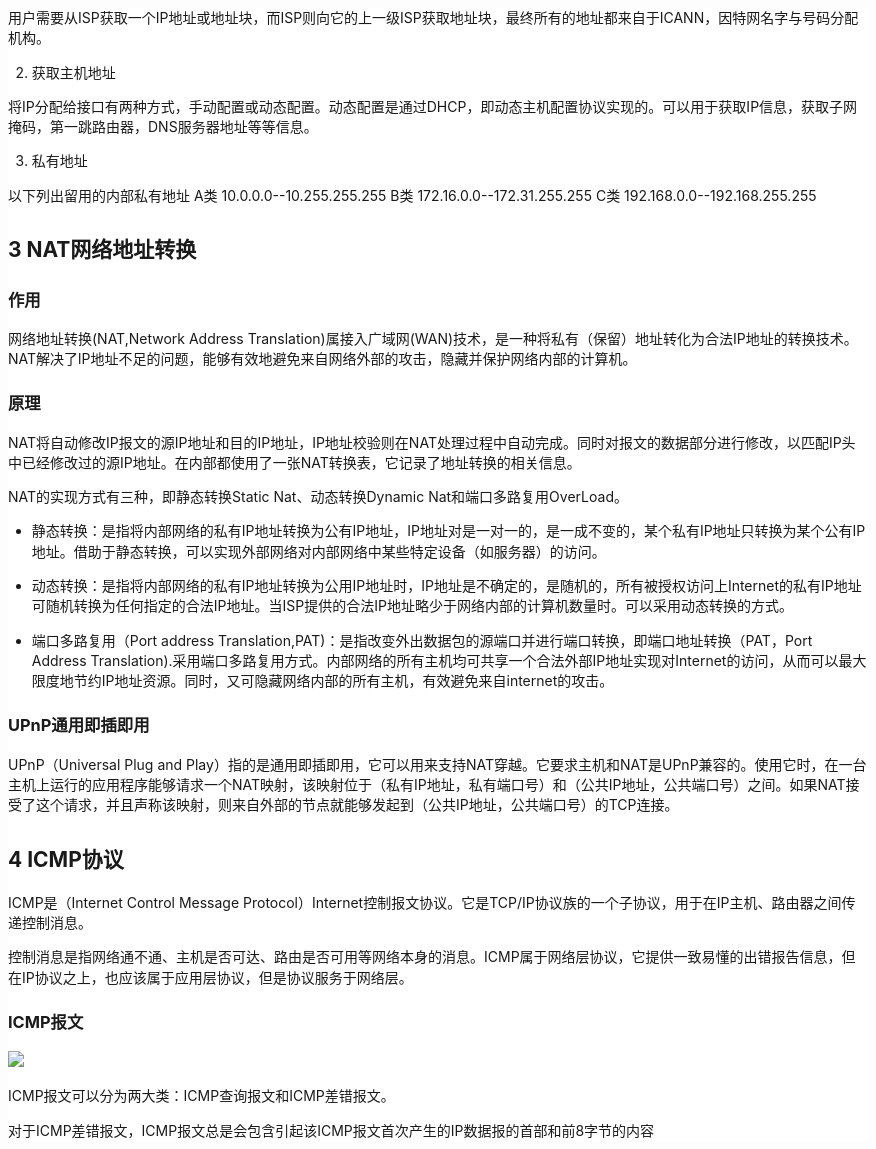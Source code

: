 用户需要从ISP获取一个IP地址或地址块，而ISP则向它的上一级ISP获取地址块，最终所有的地址都来自于ICANN，因特网名字与号码分配机构。

2. 获取主机地址

将IP分配给接口有两种方式，手动配置或动态配置。动态配置是通过DHCP，即动态主机配置协议实现的。可以用于获取IP信息，获取子网掩码，第一跳路由器，DNS服务器地址等等信息。

3. 私有地址

以下列出留用的内部私有地址
A类 10.0.0.0--10.255.255.255
B类 172.16.0.0--172.31.255.255
C类 192.168.0.0--192.168.255.255

## 3 NAT网络地址转换

### 作用

网络地址转换(NAT,Network Address Translation)属接入广域网(WAN)技术，是一种将私有（保留）地址转化为合法IP地址的转换技术。NAT解决了lP地址不足的问题，能够有效地避免来自网络外部的攻击，隐藏并保护网络内部的计算机。

### 原理

NAT将自动修改IP报文的源IP地址和目的IP地址，IP地址校验则在NAT处理过程中自动完成。同时对报文的数据部分进行修改，以匹配IP头中已经修改过的源IP地址。在内部都使用了一张NAT转换表，它记录了地址转换的相关信息。

NAT的实现方式有三种，即静态转换Static Nat、动态转换Dynamic Nat和端口多路复用OverLoad。

* 静态转换：是指将内部网络的私有IP地址转换为公有IP地址，IP地址对是一对一的，是一成不变的，某个私有IP地址只转换为某个公有IP地址。借助于静态转换，可以实现外部网络对内部网络中某些特定设备（如服务器）的访问。

* 动态转换：是指将内部网络的私有IP地址转换为公用IP地址时，IP地址是不确定的，是随机的，所有被授权访问上Internet的私有IP地址可随机转换为任何指定的合法IP地址。当ISP提供的合法IP地址略少于网络内部的计算机数量时。可以采用动态转换的方式。
* 端口多路复用（Port address Translation,PAT)：是指改变外出数据包的源端口并进行端口转换，即端口地址转换（PAT，Port Address Translation).采用端口多路复用方式。内部网络的所有主机均可共享一个合法外部IP地址实现对Internet的访问，从而可以最大限度地节约IP地址资源。同时，又可隐藏网络内部的所有主机，有效避免来自internet的攻击。



### UPnP通用即插即用


UPnP（Universal Plug and Play）指的是通用即插即用，它可以用来支持NAT穿越。它要求主机和NAT是UPnP兼容的。使用它时，在一台主机上运行的应用程序能够请求一个NAT映射，该映射位于（私有IP地址，私有端口号）和（公共IP地址，公共端口号）之间。如果NAT接受了这个请求，并且声称该映射，则来自外部的节点就能够发起到（公共IP地址，公共端口号）的TCP连接。

## 4 ICMP协议
ICMP是（Internet Control Message Protocol）Internet控制报文协议。它是TCP/IP协议族的一个子协议，用于在IP主机、路由器之间传递控制消息。

控制消息是指网络通不通、主机是否可达、路由是否可用等网络本身的消息。ICMP属于网络层协议，它提供一致易懂的出错报告信息，但在IP协议之上，也应该属于应用层协议，但是协议服务于网络层。

### ICMP报文

![](\image/ICMP报文.png)

ICMP报文可以分为两大类：ICMP查询报文和ICMP差错报文。

对于ICMP差错报文，ICMP报文总是会包含引起该ICMP报文首次产生的IP数据报的首部和前8字节的内容
